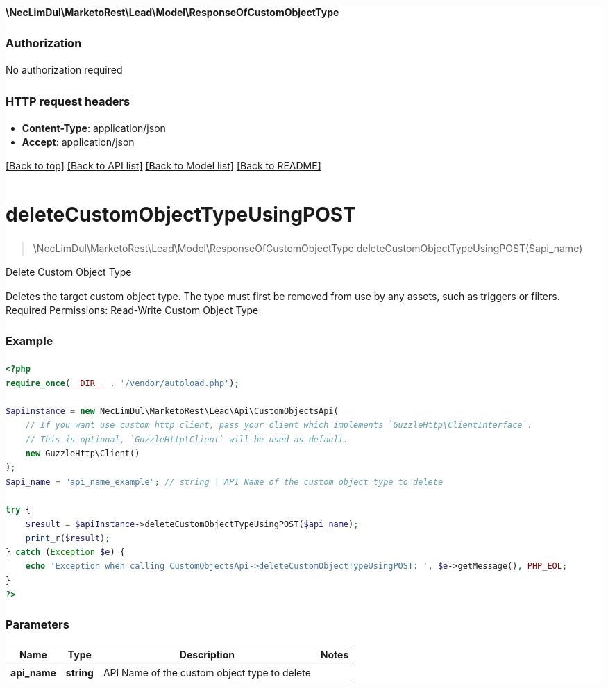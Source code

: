 [**\NecLimDul\MarketoRest\Lead\Model\ResponseOfCustomObjectType**](../Model/ResponseOfCustomObjectType.md)

### Authorization

No authorization required

### HTTP request headers

 - **Content-Type**: application/json
 - **Accept**: application/json

[[Back to top]](#) [[Back to API list]](../../README.md#documentation-for-api-endpoints) [[Back to Model list]](../../README.md#documentation-for-models) [[Back to README]](../../README.md)

# **deleteCustomObjectTypeUsingPOST**
> \NecLimDul\MarketoRest\Lead\Model\ResponseOfCustomObjectType deleteCustomObjectTypeUsingPOST($api_name)

Delete Custom Object Type

Deletes the target custom object type.  The type must first be removed from use by any assets, such as triggers or filters.  Required Permissions: Read-Write Custom Object Type

### Example
```php
<?php
require_once(__DIR__ . '/vendor/autoload.php');

$apiInstance = new NecLimDul\MarketoRest\Lead\Api\CustomObjectsApi(
    // If you want use custom http client, pass your client which implements `GuzzleHttp\ClientInterface`.
    // This is optional, `GuzzleHttp\Client` will be used as default.
    new GuzzleHttp\Client()
);
$api_name = "api_name_example"; // string | API Name of the custom object type to delete

try {
    $result = $apiInstance->deleteCustomObjectTypeUsingPOST($api_name);
    print_r($result);
} catch (Exception $e) {
    echo 'Exception when calling CustomObjectsApi->deleteCustomObjectTypeUsingPOST: ', $e->getMessage(), PHP_EOL;
}
?>
```

### Parameters

Name | Type | Description  | Notes
------------- | ------------- | ------------- | -------------
 **api_name** | **string**| API Name of the custom object type to delete |
